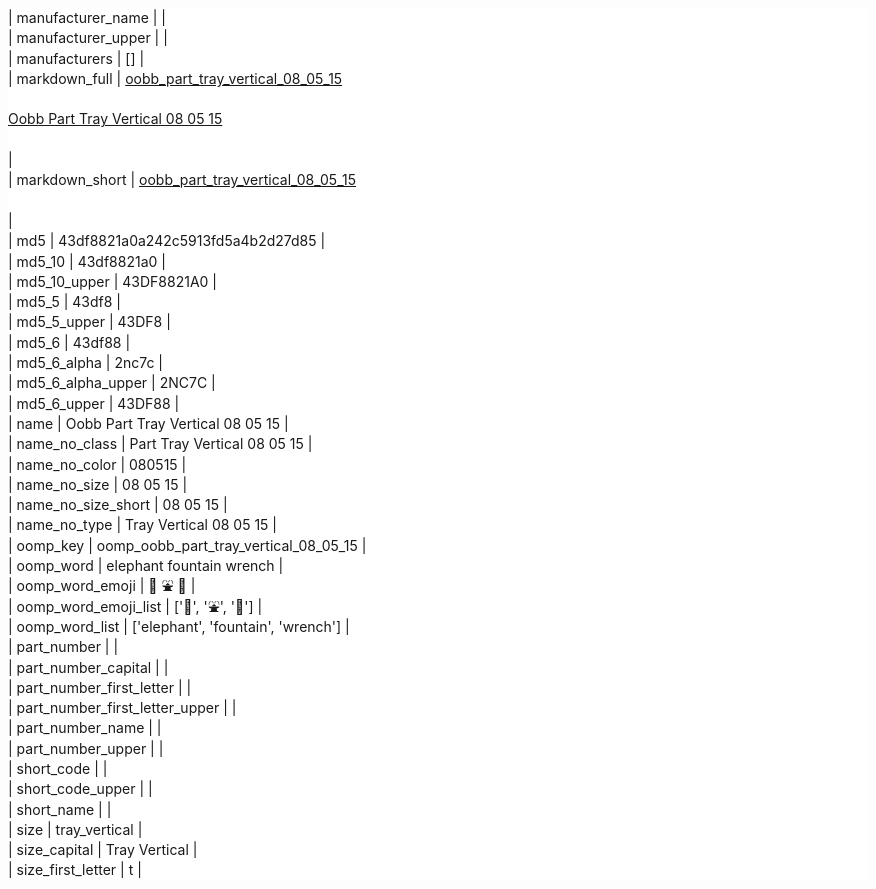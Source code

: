 | manufacturer_name |  |  
| manufacturer_upper |  |  
| manufacturers | [] |  
| markdown_full | [oobb_part_tray_vertical_08_05_15](https://github.com/oomlout/oomlout_oomp_current_version_messy/tree/main/parts/oobb_part_tray_vertical_08_05_15)<br>[](https://github.com/oomlout/oomlout_oomp_current_version_messy/tree/main/parts/oobb_part_tray_vertical_08_05_15)<br>[Oobb Part Tray Vertical 08 05 15](https://github.com/oomlout/oomlout_oomp_current_version_messy/tree/main/parts/oobb_part_tray_vertical_08_05_15)<br><br> |  
| markdown_short | [oobb_part_tray_vertical_08_05_15](https://github.com/oomlout/oomlout_oomp_current_version_messy/tree/main/parts/oobb_part_tray_vertical_08_05_15)<br><br> |  
| md5 | 43df8821a0a242c5913fd5a4b2d27d85 |  
| md5_10 | 43df8821a0 |  
| md5_10_upper | 43DF8821A0 |  
| md5_5 | 43df8 |  
| md5_5_upper | 43DF8 |  
| md5_6 | 43df88 |  
| md5_6_alpha | 2nc7c |  
| md5_6_alpha_upper | 2NC7C |  
| md5_6_upper | 43DF88 |  
| name | Oobb Part Tray Vertical 08 05 15 |  
| name_no_class | Part Tray Vertical 08 05 15 |  
| name_no_color | 080515 |  
| name_no_size | 08 05 15 |  
| name_no_size_short | 08 05 15 |  
| name_no_type | Tray Vertical 08 05 15 |  
| oomp_key | oomp_oobb_part_tray_vertical_08_05_15 |  
| oomp_word | elephant fountain wrench |  
| oomp_word_emoji | :elephant: :fountain: :wrench: |  
| oomp_word_emoji_list | [':elephant:', ':fountain:', ':wrench:'] |  
| oomp_word_list | ['elephant', 'fountain', 'wrench'] |  
| part_number |  |  
| part_number_capital |  |  
| part_number_first_letter |  |  
| part_number_first_letter_upper |  |  
| part_number_name |  |  
| part_number_upper |  |  
| short_code |  |  
| short_code_upper |  |  
| short_name |  |  
| size | tray_vertical |  
| size_capital | Tray Vertical |  
| size_first_letter | t |  